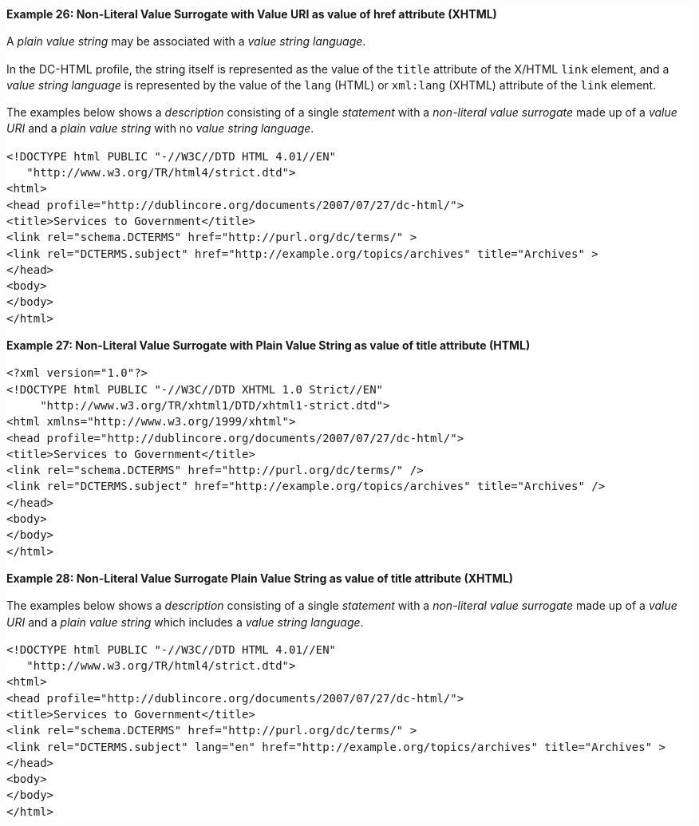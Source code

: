 **Example 26: Non-Literal Value Surrogate with Value URI as value of href attribute (XHTML)**

A _plain value string_ may be associated with a _value string language_.

In the DC-HTML profile, the string itself is represented as the value of the <tt>title</tt> attribute of the X/HTML <tt>link</tt> element, and a _value string language_ is represented by the value of the <tt>lang</tt> (HTML) or <tt>xml:lang</tt> (XHTML) attribute of the <tt>link</tt> element.

The examples below shows a _description_ consisting of a single _statement_ with a _non-literal value surrogate_ made up of a _value URI_ and a _plain value string_ with no _value string language_.

<pre>&lt;!DOCTYPE html PUBLIC "-//W3C//DTD HTML 4.01//EN"
   "http://www.w3.org/TR/html4/strict.dtd"&gt;
&lt;html&gt;
&lt;head profile="http://dublincore.org/documents/2007/07/27/dc-html/"&gt;
&lt;title&gt;Services to Government&lt;/title&gt;
&lt;link rel="schema.DCTERMS" href="http://purl.org/dc/terms/" &gt;
&lt;link rel="DCTERMS.subject" href="http://example.org/topics/archives" title="Archives" &gt;
&lt;/head&gt;
&lt;body&gt;
&lt;/body&gt;
&lt;/html&gt;
</pre>

**Example 27: Non-Literal Value Surrogate with Plain Value String as value of title attribute (HTML)**

<pre>&lt;?xml version="1.0"?&gt;
&lt;!DOCTYPE html PUBLIC "-//W3C//DTD XHTML 1.0 Strict//EN"
     "http://www.w3.org/TR/xhtml1/DTD/xhtml1-strict.dtd"&gt;
&lt;html xmlns="http://www.w3.org/1999/xhtml"&gt;
&lt;head profile="http://dublincore.org/documents/2007/07/27/dc-html/"&gt;
&lt;title&gt;Services to Government&lt;/title&gt;
&lt;link rel="schema.DCTERMS" href="http://purl.org/dc/terms/" /&gt;
&lt;link rel="DCTERMS.subject" href="http://example.org/topics/archives" title="Archives" /&gt;
&lt;/head&gt;
&lt;body&gt;
&lt;/body&gt;
&lt;/html&gt;
</pre>

**Example 28: Non-Literal Value Surrogate Plain Value String as value of title attribute (XHTML)**

The examples below shows a _description_ consisting of a single _statement_ with a _non-literal value surrogate_ made up of a _value URI_ and a _plain value string_ which includes a _value string language_.

<pre>&lt;!DOCTYPE html PUBLIC "-//W3C//DTD HTML 4.01//EN"
   "http://www.w3.org/TR/html4/strict.dtd"&gt;
&lt;html&gt;
&lt;head profile="http://dublincore.org/documents/2007/07/27/dc-html/"&gt;
&lt;title&gt;Services to Government&lt;/title&gt;
&lt;link rel="schema.DCTERMS" href="http://purl.org/dc/terms/" &gt;
&lt;link rel="DCTERMS.subject" lang="en" href="http://example.org/topics/archives" title="Archives" &gt;
&lt;/head&gt;
&lt;body&gt;
&lt;/body&gt;
&lt;/html&gt;
</pre>
